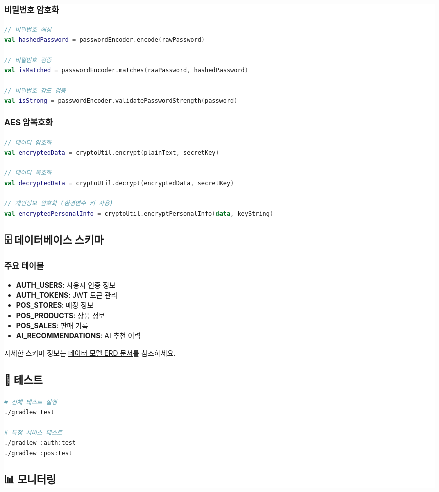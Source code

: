 ### 비밀번호 암호화

```kotlin
// 비밀번호 해싱
val hashedPassword = passwordEncoder.encode(rawPassword)

// 비밀번호 검증
val isMatched = passwordEncoder.matches(rawPassword, hashedPassword)

// 비밀번호 강도 검증
val isStrong = passwordEncoder.validatePasswordStrength(password)
```

### AES 암복호화

```kotlin
// 데이터 암호화
val encryptedData = cryptoUtil.encrypt(plainText, secretKey)

// 데이터 복호화
val decryptedData = cryptoUtil.decrypt(encryptedData, secretKey)

// 개인정보 암호화 (환경변수 키 사용)
val encryptedPersonalInfo = cryptoUtil.encryptPersonalInfo(data, keyString)
```

## 🗄️ 데이터베이스 스키마

### 주요 테이블

- **AUTH_USERS**: 사용자 인증 정보
- **AUTH_TOKENS**: JWT 토큰 관리
- **POS_STORES**: 매장 정보
- **POS_PRODUCTS**: 상품 정보
- **POS_SALES**: 판매 기록
- **AI_RECOMMENDATIONS**: AI 추천 이력

자세한 스키마 정보는 [데이터 모델 ERD 문서](../Placely.wiki/📊-데이터-모델-ERD.md)를 참조하세요.

## 🧪 테스트

```bash
# 전체 테스트 실행
./gradlew test

# 특정 서비스 테스트
./gradlew :auth:test
./gradlew :pos:test
```

## 📊 모니터링
